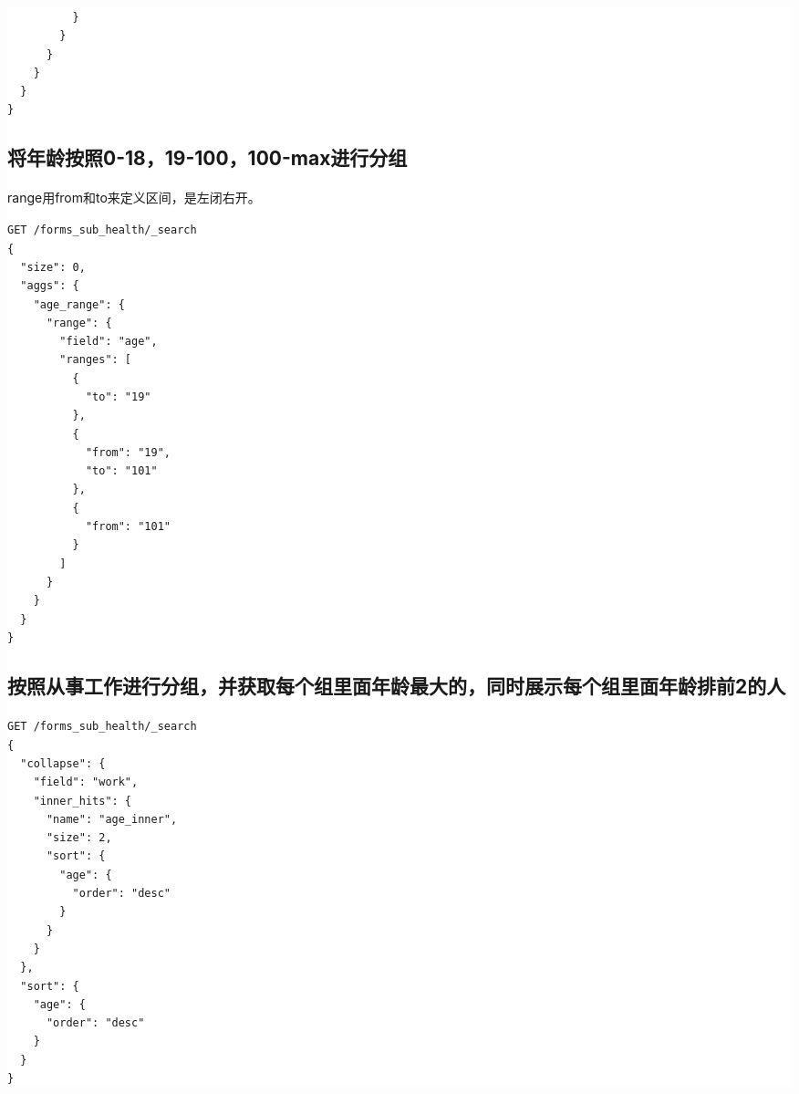 ```
          }
        }
      }
    }
  }
}
```

## 将年龄按照0-18，19-100，100-max进行分组

range用from和to来定义区间，是左闭右开。

```
GET /forms_sub_health/_search
{
  "size": 0,
  "aggs": {
    "age_range": {
      "range": {
        "field": "age",
        "ranges": [
          {
            "to": "19"
          },
          {
            "from": "19",
            "to": "101"
          },
          {
            "from": "101"
          }
        ]
      }
    }
  }
}
```

## 按照从事工作进行分组，并获取每个组里面年龄最大的，同时展示每个组里面年龄排前2的人

```
GET /forms_sub_health/_search
{
  "collapse": {
    "field": "work",
    "inner_hits": {
      "name": "age_inner",
      "size": 2,
      "sort": {
        "age": {
          "order": "desc"
        }
      }
    }
  },
  "sort": {
    "age": {
      "order": "desc"
    }
  }
}
```
